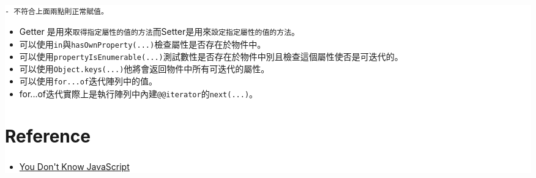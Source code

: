     - 不符合上面兩點則正常賦值。
- Getter 是用來`取得指定屬性的值的方法`而Setter是用來`設定指定屬性的值的方法`。
- 可以使用`in`與`hasOwnProperty(...)`檢查屬性是否存在於物件中。
- 可以使用`propertyIsEnumerable(...)`測試數性是否存在於物件中別且檢查這個屬性使否是可迭代的。
- 可以使用`Object.keys(...)`他將會返回物件中所有可迭代的屬性。
- 可以使用`for...of`迭代陣列中的值。
- for...of迭代實際上是執行陣列中內建`@@iterator`的`next(...)`。

# Reference
- [You Don't Know JavaScript](https://github.com/getify/You-Dont-Know-JS/blob/1st-ed/this%20%26%20object%20prototypes/ch3.md)